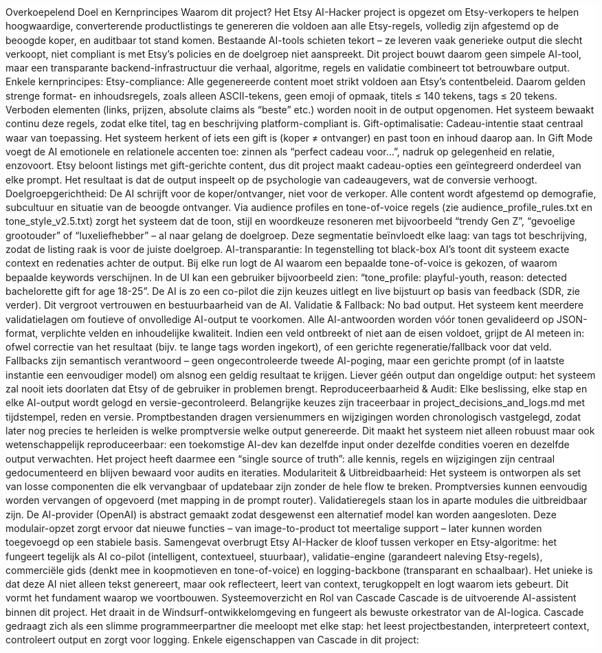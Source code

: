 Overkoepelend Doel en Kernprincipes
Waarom dit project? Het Etsy AI-Hacker project is opgezet om Etsy-verkopers te helpen hoogwaardige, converterende productlistings te genereren die voldoen aan alle Etsy-regels, volledig zijn afgestemd op de beoogde koper, en auditbaar tot stand komen. Bestaande AI-tools schieten tekort – ze leveren vaak generieke output die slecht verkoopt, niet compliant is met Etsy’s policies en de doelgroep niet aanspreekt. Dit project bouwt daarom geen simpele AI-tool, maar een transparante backend-infrastructuur die verhaal, algoritme, regels en validatie combineert tot betrouwbare output. Enkele kernprincipes:
Etsy-compliance: Alle gegenereerde content moet strikt voldoen aan Etsy’s contentbeleid. Daarom gelden strenge format- en inhoudsregels, zoals alleen ASCII-tekens, geen emoji of opmaak, titels ≤ 140 tekens, tags ≤ 20 tekens. Verboden elementen (links, prijzen, absolute claims als “beste” etc.) worden nooit in de output opgenomen. Het systeem bewaakt continu deze regels, zodat elke titel, tag en beschrijving platform-compliant is.
Gift-optimalisatie: Cadeau-intentie staat centraal waar van toepassing. Het systeem herkent of iets een gift is (koper ≠ ontvanger) en past toon en inhoud daarop aan. In Gift Mode voegt de AI emotionele en relationele accenten toe: zinnen als “perfect cadeau voor…”, nadruk op gelegenheid en relatie, enzovoort. Etsy beloont listings met gift-gerichte content, dus dit project maakt cadeau-opties een geïntegreerd onderdeel van elke prompt. Het resultaat is dat de output inspeelt op de psychologie van cadeaugevers, wat de conversie verhoogt.
Doelgroepgerichtheid: De AI schrijft voor de koper/ontvanger, niet voor de verkoper. Alle content wordt afgestemd op demografie, subcultuur en situatie van de beoogde ontvanger. Via audience profiles en tone-of-voice regels (zie audience_profile_rules.txt en tone_style_v2.5.txt) zorgt het systeem dat de toon, stijl en woordkeuze resoneren met bijvoorbeeld “trendy Gen Z”, “gevoelige grootouder” of “luxeliefhebber” – al naar gelang de doelgroep. Deze segmentatie beïnvloedt elke laag: van tags tot beschrijving, zodat de listing raak is voor de juiste doelgroep.
AI-transparantie: In tegenstelling tot black-box AI’s toont dit systeem exacte context en redenaties achter de output. Bij elke run logt de AI waarom een bepaalde tone-of-voice is gekozen, of waarom bepaalde keywords verschijnen. In de UI kan een gebruiker bijvoorbeeld zien: “tone_profile: playful-youth, reason: detected bachelorette gift for age 18-25”. De AI is zo een co-pilot die zijn keuzes uitlegt en live bijstuurt op basis van feedback (SDR, zie verder). Dit vergroot vertrouwen en bestuurbaarheid van de AI.
Validatie & Fallback: No bad output. Het systeem kent meerdere validatielagen om foutieve of onvolledige AI-output te voorkomen. Alle AI-antwoorden worden vóór tonen gevalideerd op JSON-format, verplichte velden en inhoudelijke kwaliteit. Indien een veld ontbreekt of niet aan de eisen voldoet, grijpt de AI meteen in: ofwel correctie van het resultaat (bijv. te lange tags worden ingekort), of een gerichte regeneratie/fallback voor dat veld. Fallbacks zijn semantisch verantwoord – geen ongecontroleerde tweede AI-poging, maar een gerichte prompt (of in laatste instantie een eenvoudiger model) om alsnog een geldig resultaat te krijgen. Liever géén output dan ongeldige output: het systeem zal nooit iets doorlaten dat Etsy of de gebruiker in problemen brengt.
Reproduceerbaarheid & Audit: Elke beslissing, elke stap en elke AI-output wordt gelogd en versie-gecontroleerd. Belangrijke keuzes zijn traceerbaar in project_decisions_and_logs.md met tijdstempel, reden en versie. Promptbestanden dragen versienummers en wijzigingen worden chronologisch vastgelegd, zodat later nog precies te herleiden is welke promptversie welke output genereerde. Dit maakt het systeem niet alleen robuust maar ook wetenschappelijk reproduceerbaar: een toekomstige AI-dev kan dezelfde input onder dezelfde condities voeren en dezelfde output verwachten. Het project heeft daarmee een “single source of truth”: alle kennis, regels en wijzigingen zijn centraal gedocumenteerd en blijven bewaard voor audits en iteraties.
Modulariteit & Uitbreidbaarheid: Het systeem is ontworpen als set van losse componenten die elk vervangbaar of updatebaar zijn zonder de hele flow te breken. Promptversies kunnen eenvoudig worden vervangen of opgevoerd (met mapping in de prompt router). Validatieregels staan los in aparte modules die uitbreidbaar zijn. De AI-provider (OpenAI) is abstract gemaakt zodat desgewenst een alternatief model kan worden aangesloten. Deze modulair-opzet zorgt ervoor dat nieuwe functies – van image-to-product tot meertalige support – later kunnen worden toegevoegd op een stabiele basis.
Samengevat overbrugt Etsy AI-Hacker de kloof tussen verkoper en Etsy-algoritme: het fungeert tegelijk als AI co-pilot (intelligent, contextueel, stuurbaar), validatie-engine (garandeert naleving Etsy-regels), commerciële gids (denkt mee in koopmotieven en tone-of-voice) en logging-backbone (transparant en schaalbaar). Het unieke is dat deze AI niet alleen tekst genereert, maar ook reflecteert, leert van context, terugkoppelt en logt waarom iets gebeurt. Dit vormt het fundament waarop we voortbouwen.
Systeemoverzicht en Rol van Cascade
Cascade is de uitvoerende AI-assistent binnen dit project. Het draait in de Windsurf-ontwikkelomgeving en fungeert als bewuste orkestrator van de AI-logica. Cascade gedraagt zich als een slimme programmeerpartner die meeloopt met elke stap: het leest projectbestanden, interpreteert context, controleert output en zorgt voor logging. Enkele eigenschappen van Cascade in dit project: